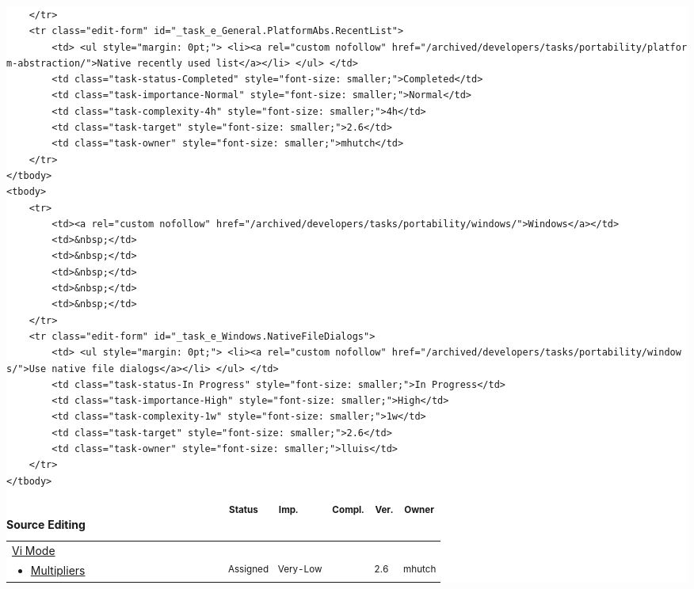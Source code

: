         </tr>
        <tr class="edit-form" id="_task_e_General.PlatformAbs.RecentList">
            <td> <ul style="margin: 0pt;"> <li><a rel="custom nofollow" href="/archived/developers/tasks/portability/platform-abstraction/">Native recently used list</a></li> </ul> </td>
            <td class="task-status-Completed" style="font-size: smaller;">Completed</td>
            <td class="task-importance-Normal" style="font-size: smaller;">Normal</td>
            <td class="task-complexity-4h" style="font-size: smaller;">4h</td>
            <td class="task-target" style="font-size: smaller;">2.6</td>
            <td class="task-owner" style="font-size: smaller;">mhutch</td>
        </tr>
    </tbody>
    <tbody>
        <tr>
            <td><a rel="custom nofollow" href="/archived/developers/tasks/portability/windows/">Windows</a></td>
            <td>&nbsp;</td>
            <td>&nbsp;</td>
            <td>&nbsp;</td>
            <td>&nbsp;</td>
            <td>&nbsp;</td>
        </tr>
        <tr class="edit-form" id="_task_e_Windows.NativeFileDialogs">
            <td> <ul style="margin: 0pt;"> <li><a rel="custom nofollow" href="/archived/developers/tasks/portability/windows/">Use native file dialogs</a></li> </ul> </td>
            <td class="task-status-In Progress" style="font-size: smaller;">In Progress</td>
            <td class="task-importance-High" style="font-size: smaller;">High</td>
            <td class="task-complexity-1w" style="font-size: smaller;">1w</td>
            <td class="task-target" style="font-size: smaller;">2.6</td>
            <td class="task-owner" style="font-size: smaller;">lluis</td>
        </tr>
    </tbody>
</table>

<table class="task-list" width="100%">
    <thead>
        <tr>
            <td style="padding-left: 0pt;" width="50%"> <h4 style="margin: 15pt 0pt 5pt;">Source Editing</h4> </td>
            <td valign="bottom"><span style="font-size: smaller;"><strong>Status</strong></span></td>
            <td valign="bottom"><span style="font-size: smaller;"><strong>Imp.</strong></span></td>
            <td valign="bottom"><strong><span style="font-size: smaller;">Compl.</span></strong></td>
            <td valign="bottom"><span style="font-size: smaller;"><strong>Ver.</strong></span></td>
            <td valign="bottom"><span style="font-size: smaller;"><strong>Owner</strong></span></td>
        </tr>
    </thead>
    <tbody>
        <tr>
            <td><a rel="custom nofollow" href="/archived/developers/tasks/source-editing/vi-mode/">Vi Mode</a></td>
            <td>&nbsp;</td>
            <td>&nbsp;</td>
            <td>&nbsp;</td>
            <td>&nbsp;</td>
            <td>&nbsp;</td>
        </tr>
        <tr class="edit-form" id="_task_e_SourceEditing.Vi.Mult">
            <td> <ul style="margin: 0pt;"> <li><a rel="custom nofollow" href="/archived/developers/tasks/source-editing/vi-mode/">Multipliers</a></li> </ul> </td>
            <td class="task-status-Assigned" style="font-size: smaller;">Assigned</td>
            <td class="task-importance-Very-Low" style="font-size: smaller;">Very-Low</td>
            <td class="task-complexity-" style="font-size: smaller;"></td>
            <td class="task-target" style="font-size: smaller;">2.6</td>
            <td class="task-owner" style="font-size: smaller;">mhutch</td>
        </tr>